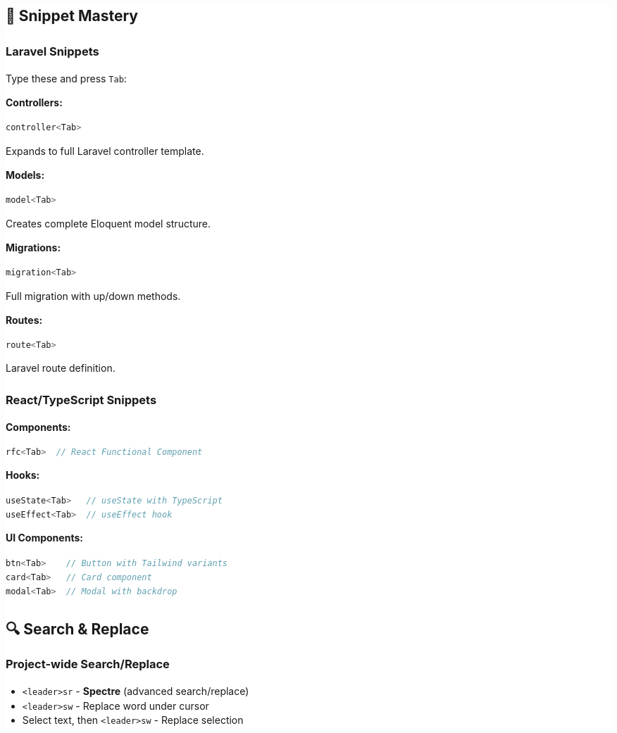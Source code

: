 ## 📝 Snippet Mastery

### Laravel Snippets
Type these and press `Tab`:

**Controllers:**
```php
controller<Tab>
```
Expands to full Laravel controller template.

**Models:**  
```php
model<Tab>
```
Creates complete Eloquent model structure.

**Migrations:**
```php
migration<Tab>  
```
Full migration with up/down methods.

**Routes:**
```php
route<Tab>
```
Laravel route definition.

### React/TypeScript Snippets

**Components:**
```typescript
rfc<Tab>  // React Functional Component
```

**Hooks:**
```typescript  
useState<Tab>   // useState with TypeScript
useEffect<Tab>  // useEffect hook
```

**UI Components:**
```typescript
btn<Tab>    // Button with Tailwind variants
card<Tab>   // Card component  
modal<Tab>  // Modal with backdrop
```

## 🔍 Search & Replace

### Project-wide Search/Replace
- `<leader>sr` - **Spectre** (advanced search/replace)
- `<leader>sw` - Replace word under cursor
- Select text, then `<leader>sw` - Replace selection
